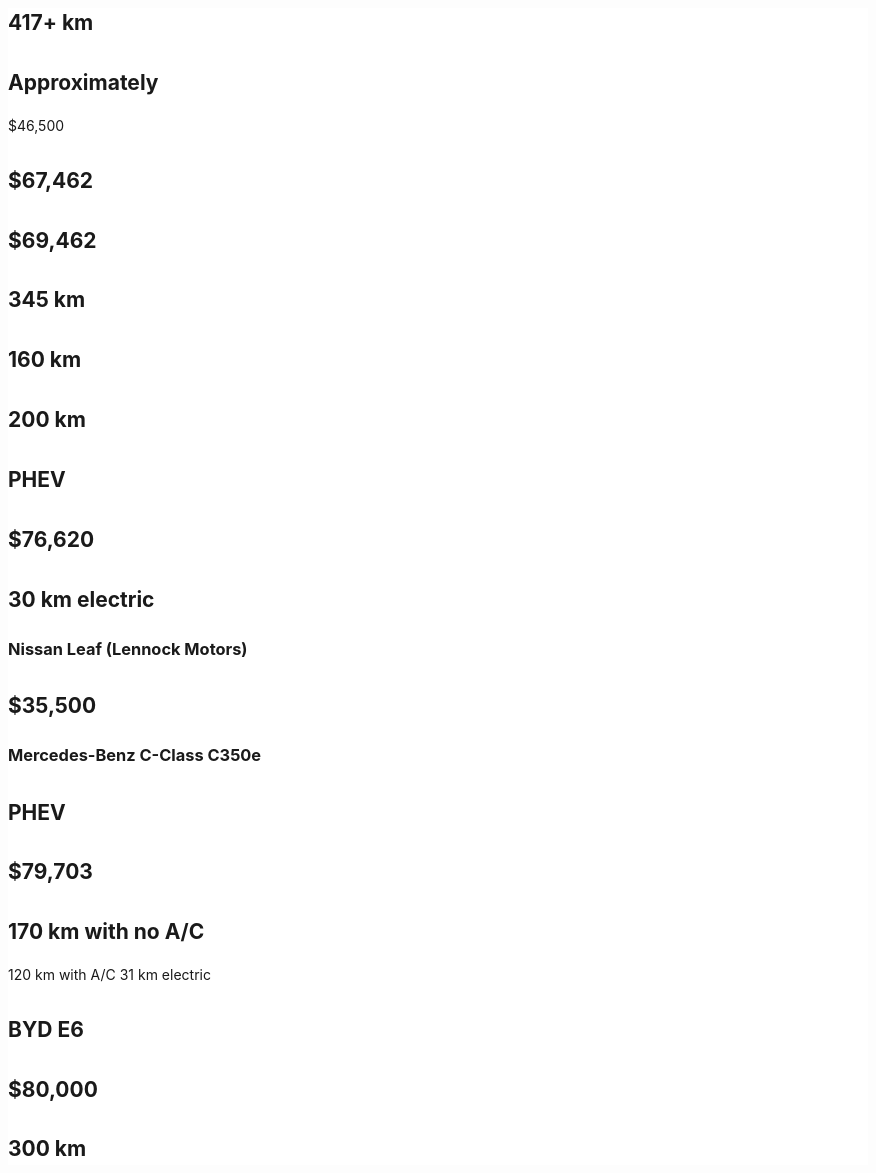 ## 417+ km

## Approximately
$46,500

## $67,462

## $69,462

## 345 km

## 160 km

## 200 km

## PHEV

## $76,620

## 30 km electric

### Nissan Leaf (Lennock Motors)

## $35,500

### Mercedes-Benz C-Class C350e

## PHEV

## $79,703

## 170 km with no A/C
120 km with A/C 31 km electric

## BYD E6

## $80,000

## 300 km
